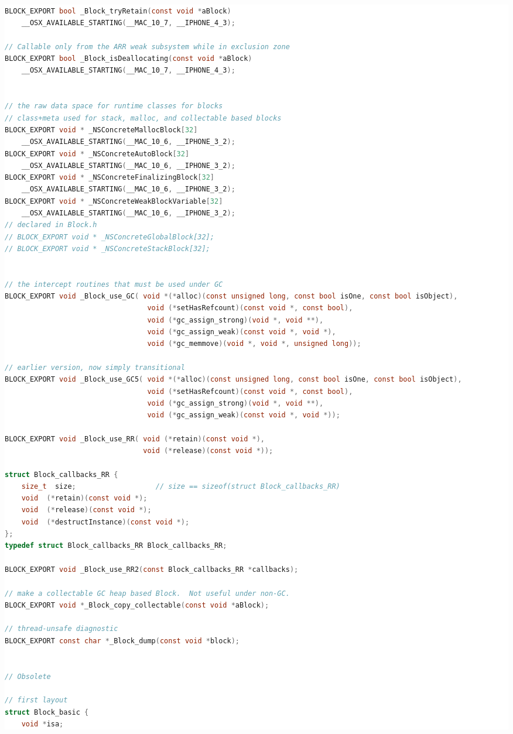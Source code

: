 ```c
BLOCK_EXPORT bool _Block_tryRetain(const void *aBlock)
    __OSX_AVAILABLE_STARTING(__MAC_10_7, __IPHONE_4_3);

// Callable only from the ARR weak subsystem while in exclusion zone
BLOCK_EXPORT bool _Block_isDeallocating(const void *aBlock)
    __OSX_AVAILABLE_STARTING(__MAC_10_7, __IPHONE_4_3);


// the raw data space for runtime classes for blocks
// class+meta used for stack, malloc, and collectable based blocks
BLOCK_EXPORT void * _NSConcreteMallocBlock[32]
    __OSX_AVAILABLE_STARTING(__MAC_10_6, __IPHONE_3_2);
BLOCK_EXPORT void * _NSConcreteAutoBlock[32]
    __OSX_AVAILABLE_STARTING(__MAC_10_6, __IPHONE_3_2);
BLOCK_EXPORT void * _NSConcreteFinalizingBlock[32]
    __OSX_AVAILABLE_STARTING(__MAC_10_6, __IPHONE_3_2);
BLOCK_EXPORT void * _NSConcreteWeakBlockVariable[32]
    __OSX_AVAILABLE_STARTING(__MAC_10_6, __IPHONE_3_2);
// declared in Block.h
// BLOCK_EXPORT void * _NSConcreteGlobalBlock[32];
// BLOCK_EXPORT void * _NSConcreteStackBlock[32];


// the intercept routines that must be used under GC
BLOCK_EXPORT void _Block_use_GC( void *(*alloc)(const unsigned long, const bool isOne, const bool isObject),
                                  void (*setHasRefcount)(const void *, const bool),
                                  void (*gc_assign_strong)(void *, void **),
                                  void (*gc_assign_weak)(const void *, void *),
                                  void (*gc_memmove)(void *, void *, unsigned long));

// earlier version, now simply transitional
BLOCK_EXPORT void _Block_use_GC5( void *(*alloc)(const unsigned long, const bool isOne, const bool isObject),
                                  void (*setHasRefcount)(const void *, const bool),
                                  void (*gc_assign_strong)(void *, void **),
                                  void (*gc_assign_weak)(const void *, void *));

BLOCK_EXPORT void _Block_use_RR( void (*retain)(const void *),
                                 void (*release)(const void *));

struct Block_callbacks_RR {
    size_t  size;                   // size == sizeof(struct Block_callbacks_RR)
    void  (*retain)(const void *);
    void  (*release)(const void *);
    void  (*destructInstance)(const void *);
};
typedef struct Block_callbacks_RR Block_callbacks_RR;

BLOCK_EXPORT void _Block_use_RR2(const Block_callbacks_RR *callbacks);

// make a collectable GC heap based Block.  Not useful under non-GC.
BLOCK_EXPORT void *_Block_copy_collectable(const void *aBlock);

// thread-unsafe diagnostic
BLOCK_EXPORT const char *_Block_dump(const void *block);


// Obsolete

// first layout
struct Block_basic {
    void *isa;
```